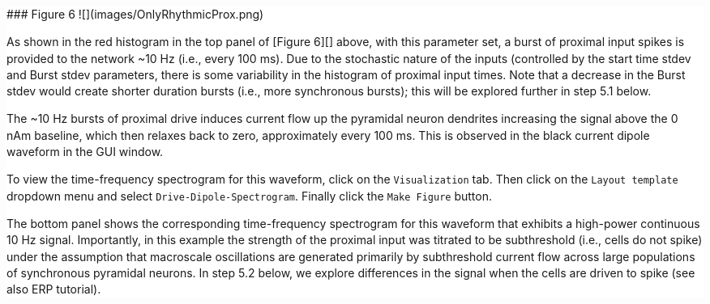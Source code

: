 <div class="stylefig">
### Figure 6
![](images/OnlyRhythmicProx.png)
</div>


As shown in the red histogram in the top panel of [Figure 6][] above, with this parameter set, a burst of proximal input spikes is provided to the network ~10 Hz (i.e., every 100 ms). Due to the stochastic nature of the inputs (controlled by the start time stdev and Burst stdev parameters, there is some variability in the histogram of proximal input times. Note that a decrease in the Burst stdev would create shorter duration bursts (i.e., more synchronous bursts); this will be explored further in step 5.1 below.

The ~10 Hz bursts of proximal drive induces current flow up the pyramidal neuron dendrites increasing the signal above the 0 nAm baseline, which then relaxes back to zero, approximately every 100 ms. This is observed in the black current dipole waveform in the GUI window.

To view the time-frequency spectrogram for this waveform, click on the `Visualization` tab. Then click on the `Layout template` dropdown menu and select `Drive-Dipole-Spectrogram`. Finally click the `Make Figure` button.


The bottom panel shows the corresponding time-frequency spectrogram for this waveform that exhibits a high-power continuous 10 Hz signal. Importantly, in this example the strength of the proximal input was titrated to be subthreshold (i.e., cells do not spike) under the assumption that macroscale oscillations are generated primarily by subthreshold current flow across large populations of synchronous pyramidal neurons. In step 5.2 below, we explore differences in the signal when the cells are driven to spike (see also ERP tutorial).


[^1]: Jones, Stephanie R., Dominique L. Pritchett, Michael A. Sikora, Steven M. Stufflebeam, Matti Hämäläinen, and Christopher I. Moore. 2009. "Quantitative Analysis and Biophysically Realistic Neural Modeling of the MEG Mu Rhythm: Rhythmogenesis and Modulation of Sensory-Evoked Responses." Journal of Neurophysiology 102 (6): 3554–72. <https://doi.org/10.1152/jn.00535.2009>.
[^2]: Ziegler, David A., Dominique L. Pritchett, Paymon Hosseini-Varnamkhasti, Suzanne Corkin, Matti Hämäläinen, Christopher I. Moore, and Stephanie R. Jones. 2010. "Transformations in Oscillatory Activity and Evoked Responses in Primary Somatosensory Cortex in Middle Age: A Combined Computational Neural Modeling and MEG Study." NeuroImage 52 (3): 897–912. <https://doi.org/10.1016/j.neuroimage.2010.02.004>.
[^3]: Sherman, Maxwell A., Shane Lee, Robert Law, Saskia Haegens, Catherine A. Thorn, Matti S. Hämäläinen, Christopher I. Moore, and Stephanie R. Jones. 2016. "Neural Mechanisms of Transient Neocortical Beta Rhythms: Converging Evidence from Humans, Computational Modeling, Monkeys, and Mice." Proceedings of the National Academy of Sciences 113 (33): E4885–94. <https://doi.org/10.1073/pnas.1604135113>.
[^4]: Jones, Stephanie R. 2016. "When Brain Rhythms Aren't 'Rhythmic': Implication for Their Mechanisms and Meaning." Current Opinion in Neurobiology, Systems neuroscience, 40 (October):72–80. <https://doi.org/10.1016/j.conb.2016.06.010>.
[^5]: Jones, Edward G. 2001. "The Thalamic Matrix and Thalamocortical Synchrony." Trends in Neurosciences 24 (10): 595–601. <https://doi.org/10.1016/S0166-2236(00)01922-6>.
[^6]: Hughes, S. W., and Vincenzo Crunelli. 2005. "Thalamic Mechanisms of EEG Alpha Rhythms and Their Pathological Implications." The Neuroscientist 11 (4): 357–72. <https://doi.org/10.1177/1073858405277450>.